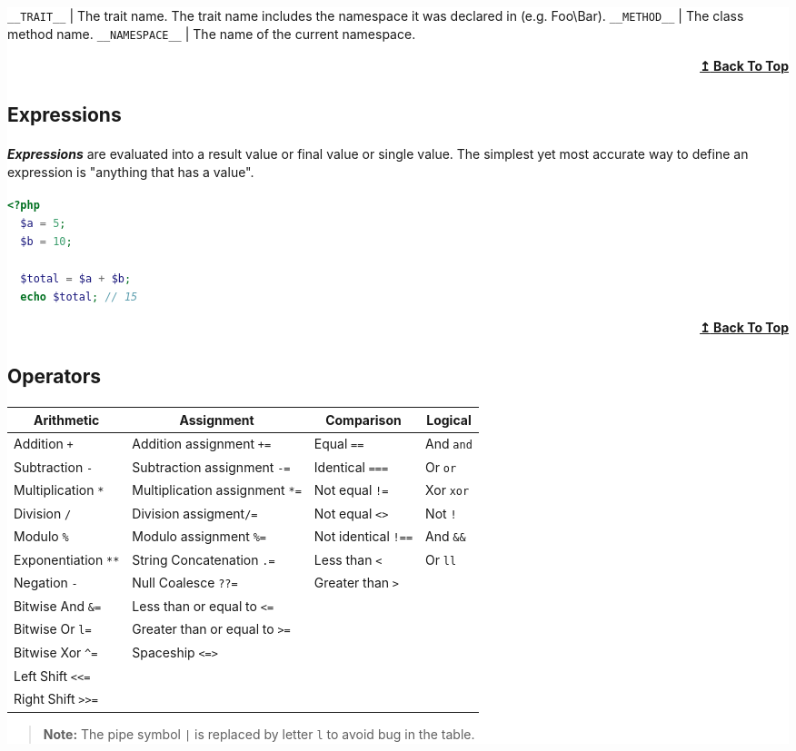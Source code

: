 `__TRAIT__` | The trait name. The trait name includes the namespace it was declared in (e.g. Foo\Bar).
`__METHOD__`  | The class method name.
`__NAMESPACE__`  | The name of the current namespace.

<p align="right">
  <a href="https://github.com/gabriel-cacayan/php-cheatsheet#table-of-contents"> 
    <strong><span>&#8613;</span> Back To Top</strong>
  </a>
</p>

## Expressions

**_Expressions_** are evaluated into a result value or final value or single value. The simplest yet most accurate way to define an expression is "anything that has a value".

```php
<?php
  $a = 5;
  $b = 10;

  $total = $a + $b;
  echo $total; // 15
```

<p align="right">
  <a href="https://github.com/gabriel-cacayan/php-cheatsheet#table-of-contents"> 
  <strong><span>&#8613;</span> Back To Top</strong>
  </a>
</p>

## Operators

Arithmetic | Assignment | Comparison | Logical |
------------ | ------------- | ------------- |  -------------
Addition `+`| Addition assignment `+=` | Equal `==` | And `and`
Subtraction `-`| Subtraction assignment `-=` | Identical `===` | Or `or`
Multiplication `*`| Multiplication assignment `*=` | Not equal `!=` | Xor `xor`
Division `/`| Division assigment`/=` | Not equal `<>` | Not `!`
Modulo `%`| Modulo assignment `%=` | Not identical `!==` | And `&&`
Exponentiation `**`| String Concatenation `.=` | Less than `<` | Or `ll`
Negation `-`|  Null Coalesce `??=` | Greater than `>` |
| Bitwise And `&=` | Less than or equal to `<=` | 
| Bitwise Or `l=` | Greater than or equal to `>=` |
| Bitwise Xor `^=` | Spaceship `<=>` |
| Left Shift `<<=` | 
| Right Shift `>>=` |


> **Note:** The pipe symbol `|` is replaced by letter `l` to avoid bug in the table. 
